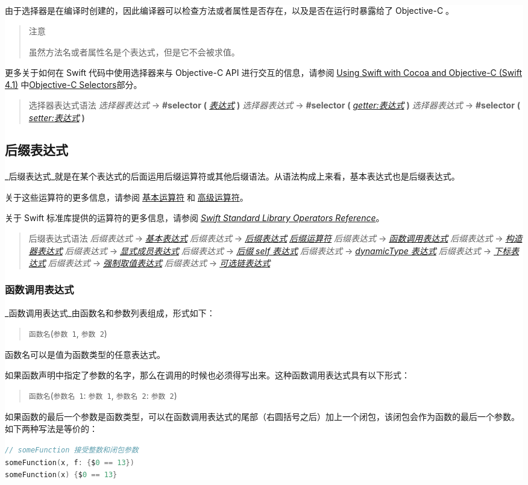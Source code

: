 由于选择器是在编译时创建的，因此编译器可以检查方法或者属性是否存在，以及是否在运行时暴露给了 Objective-C 。

> 注意
>
> 虽然方法名或者属性名是个表达式，但是它不会被求值。

更多关于如何在 Swift 代码中使用选择器来与 Objective-C API 进行交互的信息，请参阅 [Using Swift with Cocoa and Objective-C \(Swift 4.1\)](https://developer.apple.com/library/prerelease/content/documentation/Swift/Conceptual/BuildingCocoaApps/index.html#//apple_ref/doc/uid/TP40014216) 中[Objective-C Selectors](https://developer.apple.com/library/prerelease/content/documentation/Swift/Conceptual/BuildingCocoaApps/InteractingWithObjective-CAPIs.html#//apple_ref/doc/uid/TP40014216-CH4-ID59)部分。

> 选择器表达式语法  _选择器表达式_ → **\#selector** **\(** [_表达式_](04_expressions.md#expression) **\)** _选择器表达式_ → **\#selector** **\(** [_getter:表达式_](04_expressions.md#expression) **\)** _选择器表达式_ → **\#selector** **\(** [_setter:表达式_](04_expressions.md#expression) **\)**

## 后缀表达式

_后缀表达式_就是在某个表达式的后面运用后缀运算符或其他后缀语法。从语法构成上来看，基本表达式也是后缀表达式。

关于这些运算符的更多信息，请参阅 [基本运算符](https://github.com/ininmm/the-swift-programming-language-in-chinese/tree/8b9f8ba4cb97148e9d1b43c50f9e1c8e4175f753/source/chapter2/02_Basic_Operators.html) 和 [高级运算符](https://github.com/ininmm/the-swift-programming-language-in-chinese/tree/8b9f8ba4cb97148e9d1b43c50f9e1c8e4175f753/source/chapter2/26_Advanced_Operators.html)。

关于 Swift 标准库提供的运算符的更多信息，请参阅 [_Swift Standard Library Operators Reference_](https://developer.apple.com/library/prerelease/ios/documentation/Swift/Reference/Swift_StandardLibrary_Operators/index.html#//apple_ref/doc/uid/TP40016054)。

> 后缀表达式语法  _后缀表达式_ → [_基本表达式_](04_expressions.md#primary-expression) _后缀表达式_ → [_后缀表达式_](04_expressions.md#postfix-expression) [_后缀运算符_](02_lexical_structure.md#postfix-operator) _后缀表达式_ → [_函数调用表达式_](04_expressions.md#function-call-expression) _后缀表达式_ → [_构造器表达式_](04_expressions.md#initializer-expression) _后缀表达式_ → [_显式成员表达式_](04_expressions.md#explicit-member-expression) _后缀表达式_ → [_后缀 self 表达式_](04_expressions.md#postfix-self-expression) _后缀表达式_ → [_dynamicType 表达式_](04_expressions.md#dynamic-type-expression) _后缀表达式_ → [_下标表达式_](04_expressions.md#subscript-expression) _后缀表达式_ → [_强制取值表达式_](04_expressions.md#forced-value-expression) _后缀表达式_ → [_可选链表达式_](04_expressions.md#optional-chaining-expression)

### 函数调用表达式

_函数调用表达式_由函数名和参数列表组成，形式如下：

> `函数名`\(`参数 1`, `参数 2`\)

函数名可以是值为函数类型的任意表达式。

如果函数声明中指定了参数的名字，那么在调用的时候也必须得写出来。这种函数调用表达式具有以下形式：

> `函数名`\(`参数名 1`: `参数 1`, `参数名 2`: `参数 2`\)

如果函数的最后一个参数是函数类型，可以在函数调用表达式的尾部（右圆括号之后）加上一个闭包，该闭包会作为函数的最后一个参数。如下两种写法是等价的：

```swift
// someFunction 接受整数和闭包参数
someFunction(x, f: {$0 == 13})
someFunction(x) {$0 == 13}
```
